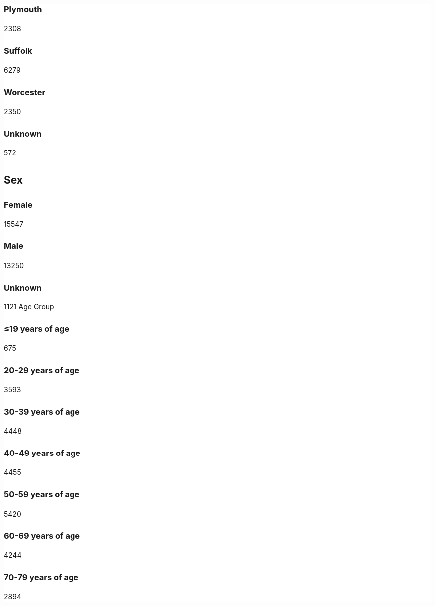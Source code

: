 <td><h3 id="plymouth">Plymouth</h3></td>
<td>2308</td>
</tr>
<tr class="even">
<td><h3 id="suffolk">Suffolk</h3></td>
<td>6279</td>
</tr>
<tr class="odd">
<td><h3 id="worcester">Worcester</h3></td>
<td>2350</td>
</tr>
<tr class="even">
<td><h3 id="unknown">Unknown</h3></td>
<td>572</td>
</tr>
<tr class="odd">
<td><h2 id="sex">Sex</h2></td>
<td></td>
</tr>
<tr class="even">
<td><h3 id="female">Female</h3></td>
<td>15547</td>
</tr>
<tr class="odd">
<td><h3 id="male">Male</h3></td>
<td>13250</td>
</tr>
<tr class="even">
<td><h3 id="unknown-1">Unknown</h3></td>
<td>1121</td>
</tr>
<tr class="odd">
<td>Age Group</td>
<td></td>
</tr>
<tr class="even">
<td><h3 id="years-of-age">≤19 years of age</h3></td>
<td>675</td>
</tr>
<tr class="odd">
<td><h3 id="years-of-age-1">20-29 years of age</h3></td>
<td>3593</td>
</tr>
<tr class="even">
<td><h3 id="years-of-age-2">30-39 years of age</h3></td>
<td>4448</td>
</tr>
<tr class="odd">
<td><h3 id="years-of-age-3">40-49 years of age</h3></td>
<td>4455</td>
</tr>
<tr class="even">
<td><h3 id="years-of-age-4">50-59 years of age</h3></td>
<td>5420</td>
</tr>
<tr class="odd">
<td><h3 id="years-of-age-5">60-69 years of age</h3></td>
<td>4244</td>
</tr>
<tr class="even">
<td><h3 id="years-of-age-6">70-79 years of age</h3></td>
<td>2894</td>
</tr>
<tr class="odd">